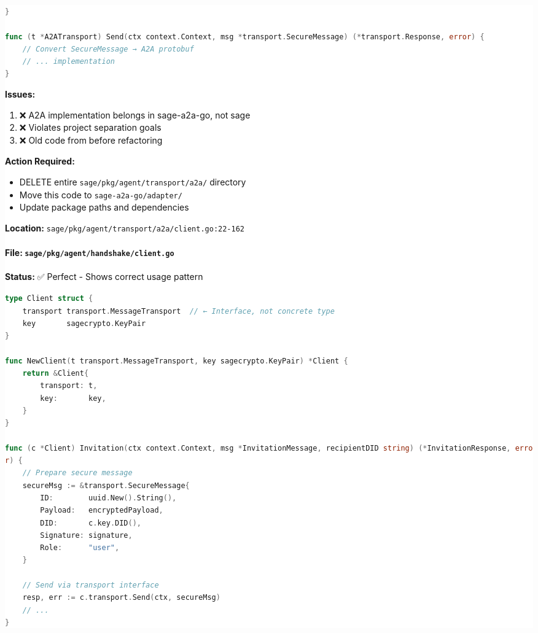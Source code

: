 ```go
}

func (t *A2ATransport) Send(ctx context.Context, msg *transport.SecureMessage) (*transport.Response, error) {
    // Convert SecureMessage → A2A protobuf
    // ... implementation
}
```

**Issues:**
1. ❌ A2A implementation belongs in sage-a2a-go, not sage
2. ❌ Violates project separation goals
3. ❌ Old code from before refactoring

**Action Required:**
- DELETE entire `sage/pkg/agent/transport/a2a/` directory
- Move this code to `sage-a2a-go/adapter/`
- Update package paths and dependencies

**Location:** `sage/pkg/agent/transport/a2a/client.go:22-162`

#### File: `sage/pkg/agent/handshake/client.go`

**Status:** ✅ Perfect - Shows correct usage pattern

```go
type Client struct {
    transport transport.MessageTransport  // ← Interface, not concrete type
    key       sagecrypto.KeyPair
}

func NewClient(t transport.MessageTransport, key sagecrypto.KeyPair) *Client {
    return &Client{
        transport: t,
        key:       key,
    }
}

func (c *Client) Invitation(ctx context.Context, msg *InvitationMessage, recipientDID string) (*InvitationResponse, error) {
    // Prepare secure message
    secureMsg := &transport.SecureMessage{
        ID:        uuid.New().String(),
        Payload:   encryptedPayload,
        DID:       c.key.DID(),
        Signature: signature,
        Role:      "user",
    }

    // Send via transport interface
    resp, err := c.transport.Send(ctx, secureMsg)
    // ...
}
```

